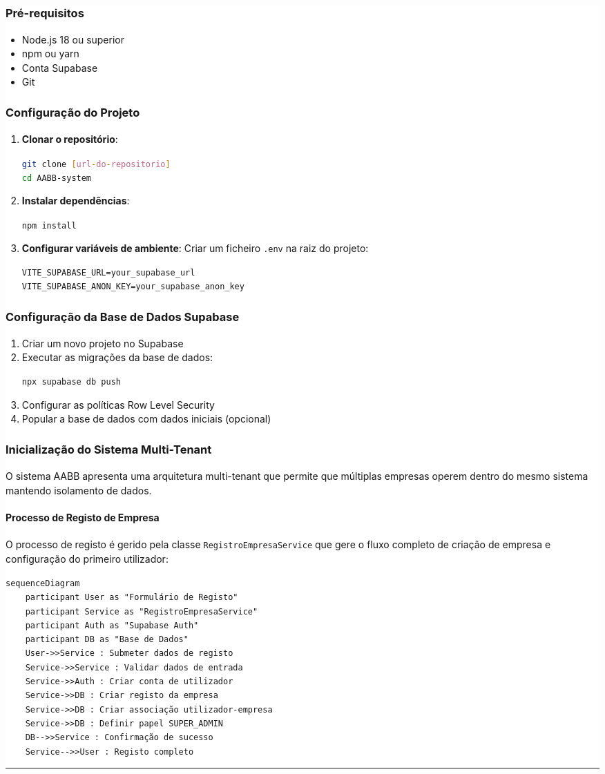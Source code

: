 ### Pré-requisitos
- Node.js 18 ou superior
- npm ou yarn
- Conta Supabase
- Git

### Configuração do Projeto
1. **Clonar o repositório**:
   ```bash
   git clone [url-do-repositorio]
   cd AABB-system
   ```

2. **Instalar dependências**:
   ```bash
   npm install
   ```

3. **Configurar variáveis de ambiente**:
   Criar um ficheiro `.env` na raiz do projeto:
   ```env
   VITE_SUPABASE_URL=your_supabase_url
   VITE_SUPABASE_ANON_KEY=your_supabase_anon_key
   ```

### Configuração da Base de Dados Supabase
1. Criar um novo projeto no Supabase
2. Executar as migrações da base de dados:
   ```bash
   npx supabase db push
   ```
3. Configurar as políticas Row Level Security
4. Popular a base de dados com dados iniciais (opcional)

### Inicialização do Sistema Multi-Tenant
O sistema AABB apresenta uma arquitetura multi-tenant que permite que múltiplas empresas operem dentro do mesmo sistema mantendo isolamento de dados.

#### Processo de Registo de Empresa
O processo de registo é gerido pela classe `RegistroEmpresaService` que gere o fluxo completo de criação de empresa e configuração do primeiro utilizador:

```mermaid
sequenceDiagram
    participant User as "Formulário de Registo"
    participant Service as "RegistroEmpresaService"
    participant Auth as "Supabase Auth"
    participant DB as "Base de Dados"
    User->>Service : Submeter dados de registo
    Service->>Service : Validar dados de entrada
    Service->>Auth : Criar conta de utilizador
    Service->>DB : Criar registo da empresa
    Service->>DB : Criar associação utilizador-empresa
    Service->>DB : Definir papel SUPER_ADMIN
    DB-->>Service : Confirmação de sucesso
    Service-->>User : Registo completo
```

---